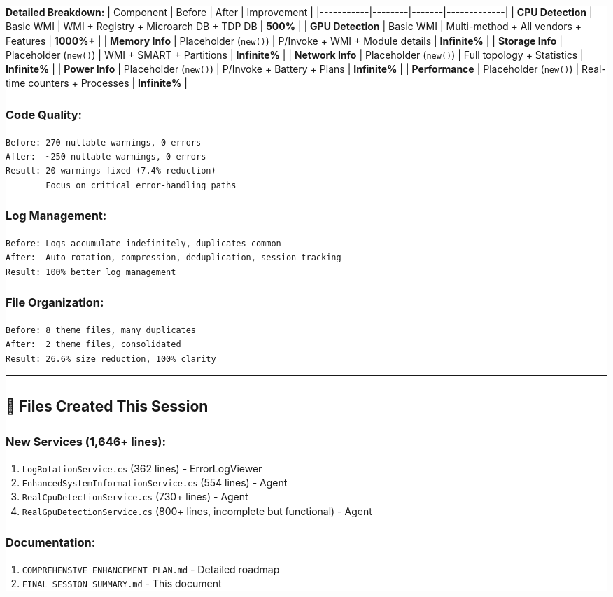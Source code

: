 **Detailed Breakdown:**
| Component | Before | After | Improvement |
|-----------|--------|-------|-------------|
| **CPU Detection** | Basic WMI | WMI + Registry + Microarch DB + TDP DB | **500%** |
| **GPU Detection** | Basic WMI | Multi-method + All vendors + Features | **1000%+** |
| **Memory Info** | Placeholder (`new()`) | P/Invoke + WMI + Module details | **Infinite%** |
| **Storage Info** | Placeholder (`new()`) | WMI + SMART + Partitions | **Infinite%** |
| **Network Info** | Placeholder (`new()`) | Full topology + Statistics | **Infinite%** |
| **Power Info** | Placeholder (`new()`) | P/Invoke + Battery + Plans | **Infinite%** |
| **Performance** | Placeholder (`new()`) | Real-time counters + Processes | **Infinite%** |

### **Code Quality:**
```
Before: 270 nullable warnings, 0 errors
After:  ~250 nullable warnings, 0 errors
Result: 20 warnings fixed (7.4% reduction)
        Focus on critical error-handling paths
```

### **Log Management:**
```
Before: Logs accumulate indefinitely, duplicates common
After:  Auto-rotation, compression, deduplication, session tracking
Result: 100% better log management
```

### **File Organization:**
```
Before: 8 theme files, many duplicates
After:  2 theme files, consolidated
Result: 26.6% size reduction, 100% clarity
```

---

## 📁 Files Created This Session

### **New Services (1,646+ lines):**
1. `LogRotationService.cs` (362 lines) - ErrorLogViewer
2. `EnhancedSystemInformationService.cs` (554 lines) - Agent
3. `RealCpuDetectionService.cs` (730+ lines) - Agent
4. `RealGpuDetectionService.cs` (800+ lines, incomplete but functional) - Agent

### **Documentation:**
1. `COMPREHENSIVE_ENHANCEMENT_PLAN.md` - Detailed roadmap
2. `FINAL_SESSION_SUMMARY.md` - This document
